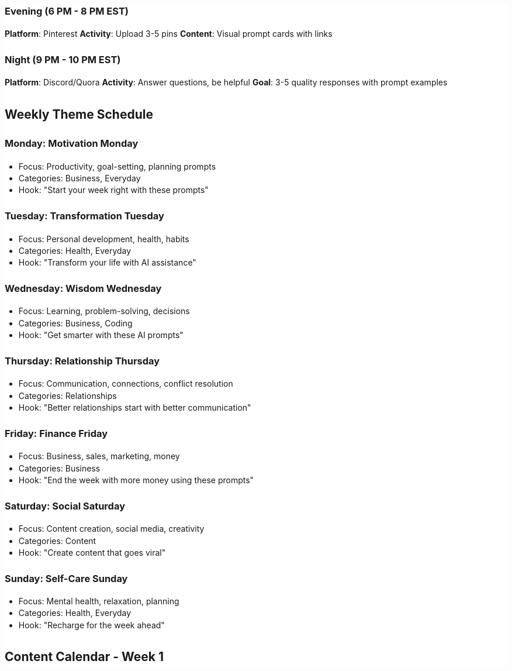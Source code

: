 ### Evening (6 PM - 8 PM EST)
**Platform**: Pinterest
**Activity**: Upload 3-5 pins
**Content**: Visual prompt cards with links

### Night (9 PM - 10 PM EST)
**Platform**: Discord/Quora
**Activity**: Answer questions, be helpful
**Goal**: 3-5 quality responses with prompt examples

## Weekly Theme Schedule

### Monday: Motivation Monday
- Focus: Productivity, goal-setting, planning prompts
- Categories: Business, Everyday
- Hook: "Start your week right with these prompts"

### Tuesday: Transformation Tuesday
- Focus: Personal development, health, habits
- Categories: Health, Everyday
- Hook: "Transform your life with AI assistance"

### Wednesday: Wisdom Wednesday
- Focus: Learning, problem-solving, decisions
- Categories: Business, Coding
- Hook: "Get smarter with these AI prompts"

### Thursday: Relationship Thursday
- Focus: Communication, connections, conflict resolution
- Categories: Relationships
- Hook: "Better relationships start with better communication"

### Friday: Finance Friday
- Focus: Business, sales, marketing, money
- Categories: Business
- Hook: "End the week with more money using these prompts"

### Saturday: Social Saturday
- Focus: Content creation, social media, creativity
- Categories: Content
- Hook: "Create content that goes viral"

### Sunday: Self-Care Sunday
- Focus: Mental health, relaxation, planning
- Categories: Health, Everyday
- Hook: "Recharge for the week ahead"

## Content Calendar - Week 1
